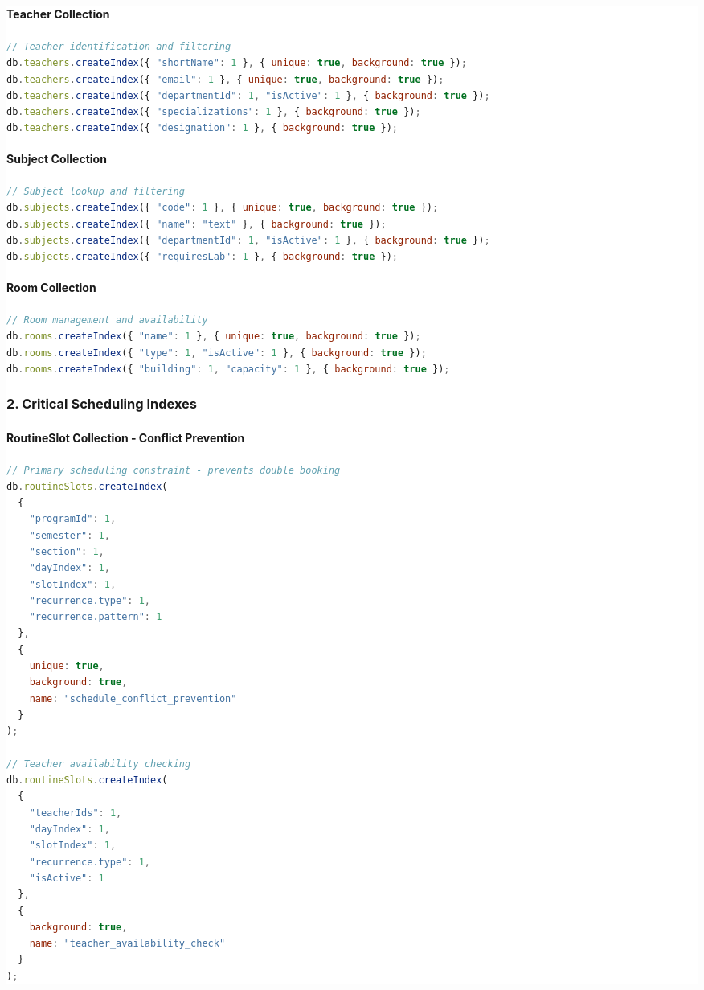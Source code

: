 #### Teacher Collection
```javascript
// Teacher identification and filtering
db.teachers.createIndex({ "shortName": 1 }, { unique: true, background: true });
db.teachers.createIndex({ "email": 1 }, { unique: true, background: true });
db.teachers.createIndex({ "departmentId": 1, "isActive": 1 }, { background: true });
db.teachers.createIndex({ "specializations": 1 }, { background: true });
db.teachers.createIndex({ "designation": 1 }, { background: true });
```

#### Subject Collection
```javascript
// Subject lookup and filtering
db.subjects.createIndex({ "code": 1 }, { unique: true, background: true });
db.subjects.createIndex({ "name": "text" }, { background: true });
db.subjects.createIndex({ "departmentId": 1, "isActive": 1 }, { background: true });
db.subjects.createIndex({ "requiresLab": 1 }, { background: true });
```

#### Room Collection
```javascript
// Room management and availability
db.rooms.createIndex({ "name": 1 }, { unique: true, background: true });
db.rooms.createIndex({ "type": 1, "isActive": 1 }, { background: true });
db.rooms.createIndex({ "building": 1, "capacity": 1 }, { background: true });
```

### 2. Critical Scheduling Indexes

#### RoutineSlot Collection - Conflict Prevention
```javascript
// Primary scheduling constraint - prevents double booking
db.routineSlots.createIndex(
  { 
    "programId": 1, 
    "semester": 1, 
    "section": 1, 
    "dayIndex": 1, 
    "slotIndex": 1,
    "recurrence.type": 1,
    "recurrence.pattern": 1
  }, 
  { 
    unique: true, 
    background: true,
    name: "schedule_conflict_prevention"
  }
);

// Teacher availability checking
db.routineSlots.createIndex(
  { 
    "teacherIds": 1, 
    "dayIndex": 1, 
    "slotIndex": 1,
    "recurrence.type": 1,
    "isActive": 1
  }, 
  { 
    background: true,
    name: "teacher_availability_check"
  }
);

```